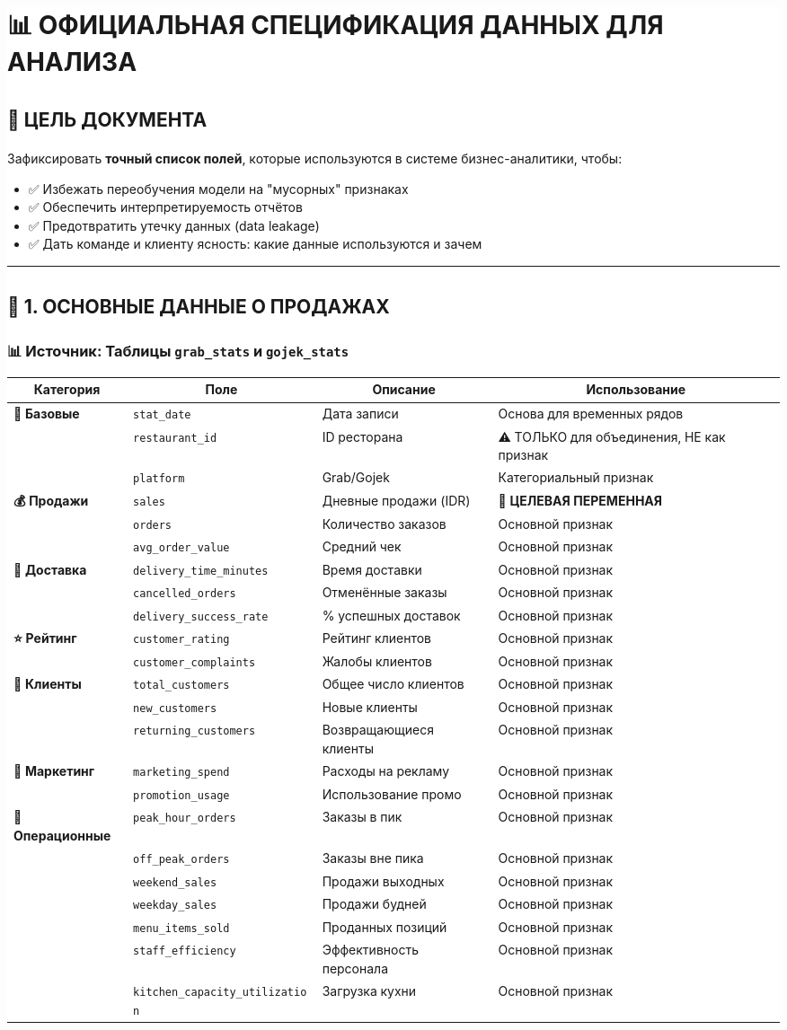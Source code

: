 # 📊 ОФИЦИАЛЬНАЯ СПЕЦИФИКАЦИЯ ДАННЫХ ДЛЯ АНАЛИЗА

## 🎯 ЦЕЛЬ ДОКУМЕНТА
Зафиксировать **точный список полей**, которые используются в системе бизнес-аналитики, чтобы:
- ✅ Избежать переобучения модели на "мусорных" признаках
- ✅ Обеспечить интерпретируемость отчётов  
- ✅ Предотвратить утечку данных (data leakage)
- ✅ Дать команде и клиенту ясность: какие данные используются и зачем

---

## 🏪 1. ОСНОВНЫЕ ДАННЫЕ О ПРОДАЖАХ

### 📊 Источник: Таблицы `grab_stats` и `gojek_stats`

| Категория | Поле | Описание | Использование |
|-----------|------|----------|---------------|
| **📆 Базовые** | `stat_date` | Дата записи | Основа для временных рядов |
| | `restaurant_id` | ID ресторана | ⚠️ ТОЛЬКО для объединения, НЕ как признак |
| | `platform` | Grab/Gojek | Категориальный признак |
| **💰 Продажи** | `sales` | Дневные продажи (IDR) | 🎯 **ЦЕЛЕВАЯ ПЕРЕМЕННАЯ** |
| | `orders` | Количество заказов | Основной признак |
| | `avg_order_value` | Средний чек | Основной признак |
| **🚚 Доставка** | `delivery_time_minutes` | Время доставки | Основной признак |
| | `cancelled_orders` | Отменённые заказы | Основной признак |
| | `delivery_success_rate` | % успешных доставок | Основной признак |
| **⭐ Рейтинг** | `customer_rating` | Рейтинг клиентов | Основной признак |
| | `customer_complaints` | Жалобы клиентов | Основной признак |
| **👥 Клиенты** | `total_customers` | Общее число клиентов | Основной признак |
| | `new_customers` | Новые клиенты | Основной признак |
| | `returning_customers` | Возвращающиеся клиенты | Основной признак |
| **📢 Маркетинг** | `marketing_spend` | Расходы на рекламу | Основной признак |
| | `promotion_usage` | Использование промо | Основной признак |
| **🏪 Операционные** | `peak_hour_orders` | Заказы в пик | Основной признак |
| | `off_peak_orders` | Заказы вне пика | Основной признак |
| | `weekend_sales` | Продажи выходных | Основной признак |
| | `weekday_sales` | Продажи будней | Основной признак |
| | `menu_items_sold` | Проданных позиций | Основной признак |
| | `staff_efficiency` | Эффективность персонала | Основной признак |
| | `kitchen_capacity_utilization` | Загрузка кухни | Основной признак |
